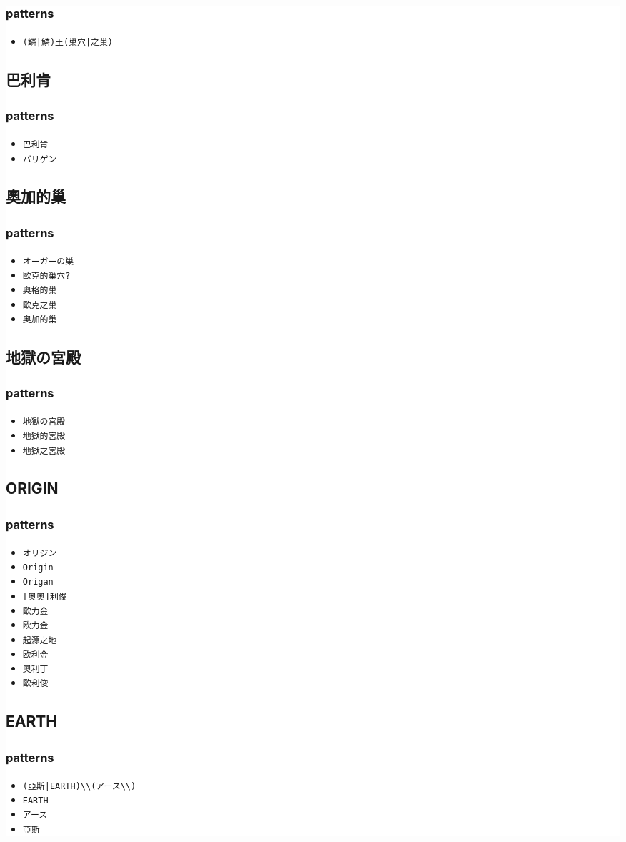 ### patterns

- `(鳞|鱗)王(巢穴|之巢)`

## 巴利肯

### patterns

- `巴利肯`
- `バリゲン`

## 奧加的巢

### patterns

- `オーガーの巣`
- `歐克的巢穴?`
- `奧格的巢`
- `歐克之巢`
- `奧加的巢`

## 地獄の宮殿

### patterns

- `地獄の宮殿`
- `地獄的宮殿`
- `地獄之宮殿`

## ORIGIN

### patterns

- `オリジン`
- `Origin`
- `Origan`
- `[奥奧]利俊`
- `歐力金`
- `欧力金`
- `起源之地`
- `欧利金`
- `奧利丁`
- `歐利俊`

## EARTH

### patterns

- `(亞斯|EARTH)\\(アース\\)`
- `EARTH`
- `アース`
- `亞斯`

